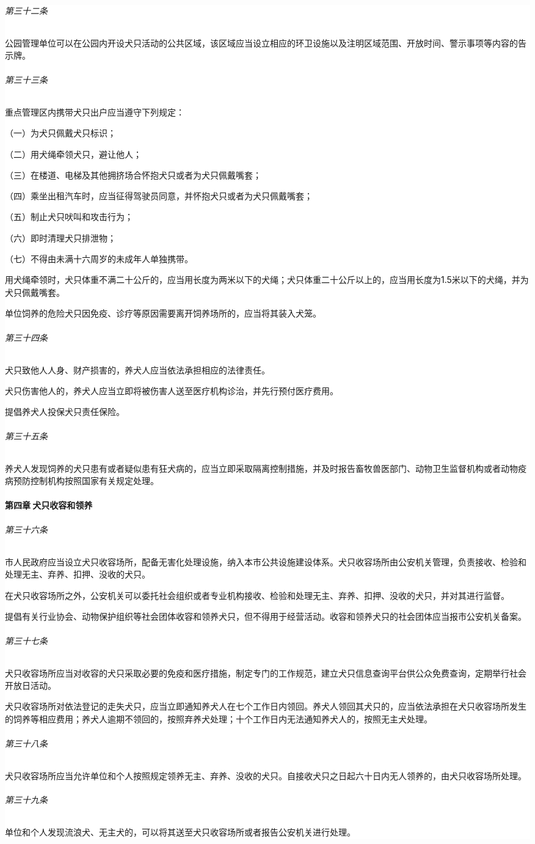 ###### 第三十二条

公园管理单位可以在公园内开设犬只活动的公共区域，该区域应当设立相应的环卫设施以及注明区域范围、开放时间、警示事项等内容的告示牌。

###### 第三十三条

重点管理区内携带犬只出户应当遵守下列规定：

（一）为犬只佩戴犬只标识；

（二）用犬绳牵领犬只，避让他人；

（三）在楼道、电梯及其他拥挤场合怀抱犬只或者为犬只佩戴嘴套；

（四）乘坐出租汽车时，应当征得驾驶员同意，并怀抱犬只或者为犬只佩戴嘴套；

（五）制止犬只吠叫和攻击行为；

（六）即时清理犬只排泄物；

（七）不得由未满十六周岁的未成年人单独携带。

用犬绳牵领时，犬只体重不满二十公斤的，应当用长度为两米以下的犬绳；犬只体重二十公斤以上的，应当用长度为1.5米以下的犬绳，并为犬只佩戴嘴套。

单位饲养的危险犬只因免疫、诊疗等原因需要离开饲养场所的，应当将其装入犬笼。

###### 第三十四条

犬只致他人人身、财产损害的，养犬人应当依法承担相应的法律责任。

犬只伤害他人的，养犬人应当立即将被伤害人送至医疗机构诊治，并先行预付医疗费用。

提倡养犬人投保犬只责任保险。

###### 第三十五条

养犬人发现饲养的犬只患有或者疑似患有狂犬病的，应当立即采取隔离控制措施，并及时报告畜牧兽医部门、动物卫生监督机构或者动物疫病预防控制机构按照国家有关规定处理。

#### 第四章 犬只收容和领养

###### 第三十六条

市人民政府应当设立犬只收容场所，配备无害化处理设施，纳入本市公共设施建设体系。犬只收容场所由公安机关管理，负责接收、检验和处理无主、弃养、扣押、没收的犬只。

在犬只收容场所之外，公安机关可以委托社会组织或者专业机构接收、检验和处理无主、弃养、扣押、没收的犬只，并对其进行监督。

提倡有关行业协会、动物保护组织等社会团体收容和领养犬只，但不得用于经营活动。收容和领养犬只的社会团体应当报市公安机关备案。

###### 第三十七条

犬只收容场所应当对收容的犬只采取必要的免疫和医疗措施，制定专门的工作规范，建立犬只信息查询平台供公众免费查询，定期举行社会开放日活动。

犬只收容场所对依法登记的走失犬只，应当立即通知养犬人在七个工作日内领回。养犬人领回其犬只的，应当依法承担在犬只收容场所发生的饲养等相应费用；养犬人逾期不领回的，按照弃养犬处理；十个工作日内无法通知养犬人的，按照无主犬处理。

###### 第三十八条

犬只收容场所应当允许单位和个人按照规定领养无主、弃养、没收的犬只。自接收犬只之日起六十日内无人领养的，由犬只收容场所处理。

###### 第三十九条

单位和个人发现流浪犬、无主犬的，可以将其送至犬只收容场所或者报告公安机关进行处理。
